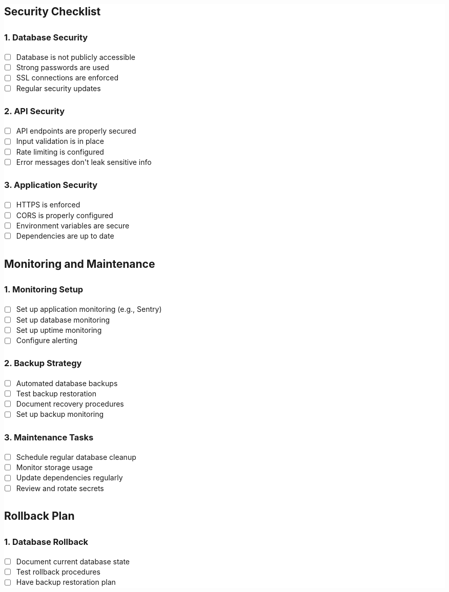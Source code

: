 ## Security Checklist

### 1. Database Security
- [ ] Database is not publicly accessible
- [ ] Strong passwords are used
- [ ] SSL connections are enforced
- [ ] Regular security updates

### 2. API Security
- [ ] API endpoints are properly secured
- [ ] Input validation is in place
- [ ] Rate limiting is configured
- [ ] Error messages don't leak sensitive info

### 3. Application Security
- [ ] HTTPS is enforced
- [ ] CORS is properly configured
- [ ] Environment variables are secure
- [ ] Dependencies are up to date

## Monitoring and Maintenance

### 1. Monitoring Setup
- [ ] Set up application monitoring (e.g., Sentry)
- [ ] Set up database monitoring
- [ ] Set up uptime monitoring
- [ ] Configure alerting

### 2. Backup Strategy
- [ ] Automated database backups
- [ ] Test backup restoration
- [ ] Document recovery procedures
- [ ] Set up backup monitoring

### 3. Maintenance Tasks
- [ ] Schedule regular database cleanup
- [ ] Monitor storage usage
- [ ] Update dependencies regularly
- [ ] Review and rotate secrets

## Rollback Plan

### 1. Database Rollback
- [ ] Document current database state
- [ ] Test rollback procedures
- [ ] Have backup restoration plan

